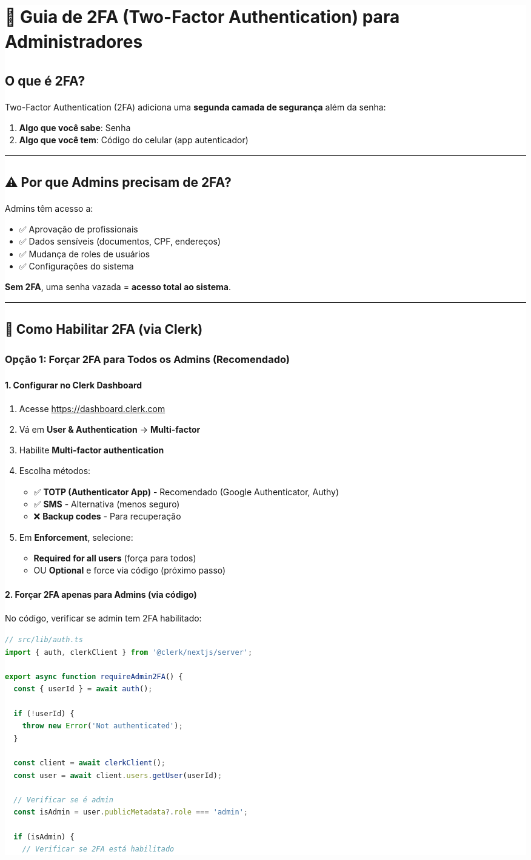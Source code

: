 # 🔐 Guia de 2FA (Two-Factor Authentication) para Administradores

## O que é 2FA?

Two-Factor Authentication (2FA) adiciona uma **segunda camada de segurança** além da senha:
1. **Algo que você sabe**: Senha
2. **Algo que você tem**: Código do celular (app autenticador)

---

## ⚠️ Por que Admins precisam de 2FA?

Admins têm acesso a:
- ✅ Aprovação de profissionais
- ✅ Dados sensíveis (documentos, CPF, endereços)
- ✅ Mudança de roles de usuários
- ✅ Configurações do sistema

**Sem 2FA**, uma senha vazada = **acesso total ao sistema**.

---

## 📱 Como Habilitar 2FA (via Clerk)

### Opção 1: Forçar 2FA para Todos os Admins (Recomendado)

#### 1. Configurar no Clerk Dashboard

1. Acesse https://dashboard.clerk.com
2. Vá em **User & Authentication** → **Multi-factor**
3. Habilite **Multi-factor authentication**
4. Escolha métodos:
   - ✅ **TOTP (Authenticator App)** - Recomendado (Google Authenticator, Authy)
   - ✅ **SMS** - Alternativa (menos seguro)
   - ❌ **Backup codes** - Para recuperação

5. Em **Enforcement**, selecione:
   - **Required for all users** (força para todos)
   - OU **Optional** e force via código (próximo passo)

#### 2. Forçar 2FA apenas para Admins (via código)

No código, verificar se admin tem 2FA habilitado:

```typescript
// src/lib/auth.ts
import { auth, clerkClient } from '@clerk/nextjs/server';

export async function requireAdmin2FA() {
  const { userId } = await auth();

  if (!userId) {
    throw new Error('Not authenticated');
  }

  const client = await clerkClient();
  const user = await client.users.getUser(userId);

  // Verificar se é admin
  const isAdmin = user.publicMetadata?.role === 'admin';

  if (isAdmin) {
    // Verificar se 2FA está habilitado
```
